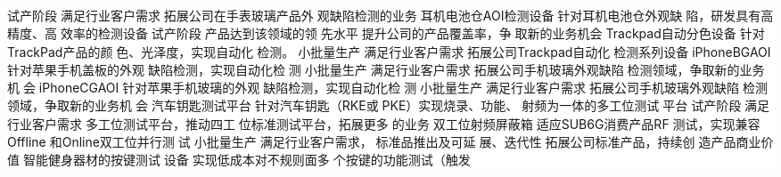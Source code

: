试产阶段
满足行业客户需求
拓展公司在手表玻璃产品外
观缺陷检测的业务
耳机电池仓AOI检测设备
针对耳机电池仓外观缺
陷，研发具有高精度、高
效率的检测设备
试产阶段
产品达到该领域的领
先水平
提升公司的产品覆盖率，争
取新的业务机会
Trackpad自动分色设备
针对TrackPad产品的颜
色、光泽度，实现自动化
检测。
小批量生产
满足行业客户需求
拓展公司Trackpad自动化
检测系列设备
iPhoneBGAOI
针对苹果手机盖板的外观
缺陷检测，实现自动化检
测
小批量生产
满足行业客户需求
拓展公司手机玻璃外观缺陷
检测领域，争取新的业务机
会
iPhoneCGAOI
针对苹果手机玻璃的外观
缺陷检测，实现自动化检
测
小批量生产
满足行业客户需求
拓展公司手机玻璃外观缺陷
检测领域，争取新的业务机
会
汽车钥匙测试平台
针对汽车钥匙（RKE或
PKE）实现烧录、功能、
射频为一体的多工位测试
平台
试产阶段
满足行业客户需求
多工位测试平台，推动四工
位标准测试平台，拓展更多
的业务
双工位射频屏蔽箱
适应SUB6G消费产品RF
测试，实现兼容Offline
和Online双工位并行测
试
小批量生产
满足行业客户需求，
标准品推出及可延
展、迭代性
拓展公司标准产品，持续创
造产品商业价值
智能健身器材的按键测试
设备
实现低成本对不规则面多
个按键的功能测试（触发